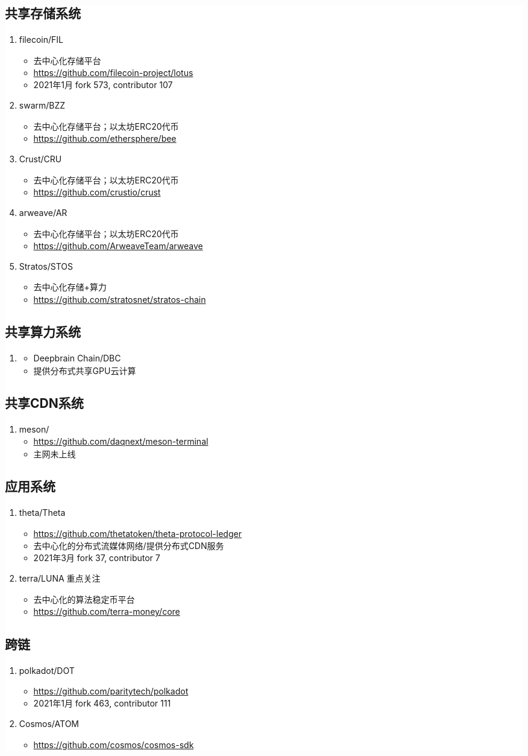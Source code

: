 ## 共享存储系统
1. filecoin/FIL
    - 去中心化存储平台
    - https://github.com/filecoin-project/lotus
    - 2021年1月 fork 573, contributor 107

2. swarm/BZZ
    - 去中心化存储平台；以太坊ERC20代币
    - https://github.com/ethersphere/bee

3. Crust/CRU
    - 去中心化存储平台；以太坊ERC20代币
    - https://github.com/crustio/crust

4. arweave/AR
    - 去中心化存储平台；以太坊ERC20代币
    - https://github.com/ArweaveTeam/arweave

5. Stratos/STOS
    - 去中心化存储+算力
    - https://github.com/stratosnet/stratos-chain

## 共享算力系统
1. - Deepbrain Chain/DBC 
    - 提供分布式共享GPU云计算


## 共享CDN系统
1. meson/
    - https://github.com/daqnext/meson-terminal
    - 主网未上线


## 应用系统
1. theta/Theta 
    - https://github.com/thetatoken/theta-protocol-ledger
    - 去中心化的分布式流媒体网络/提供分布式CDN服务
    - 2021年3月 fork 37, contributor 7

2. terra/LUNA   重点关注
    - 去中心化的算法稳定币平台
    - https://github.com/terra-money/core

## 跨链
1. polkadot/DOT
    - https://github.com/paritytech/polkadot
    - 2021年1月 fork 463, contributor 111

2. Cosmos/ATOM
    - https://github.com/cosmos/cosmos-sdk

